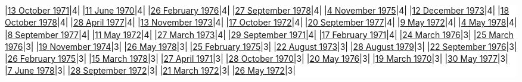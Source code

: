 |[13 October 1971](https://historichansard.net/senate/1971/19711013_senate_27_s50/)|4|
|[11 June 1970](https://historichansard.net/senate/1970/19700611_senate_27_s44/)|4|
|[26 February 1976](https://historichansard.net/senate/1976/19760226_senate_30_s67/)|4|
|[27 September 1978](https://historichansard.net/senate/1978/19780927_senate_31_s78/)|4|
|[4 November 1975](https://historichansard.net/senate/1975/19751104_senate_29_s66/)|4|
|[12 December 1973](https://historichansard.net/senate/1973/19731212_senate_28_s58/)|4|
|[18 October 1978](https://historichansard.net/senate/1978/19781018_senate_31_s79/)|4|
|[28 April 1977](https://historichansard.net/senate/1977/19770428_senate_30_s72/)|4|
|[13 November 1973](https://historichansard.net/senate/1973/19731113_senate_28_s58/)|4|
|[17 October 1972](https://historichansard.net/senate/1972/19721017_senate_27_s54/)|4|
|[20 September 1977](https://historichansard.net/senate/1977/19770920_senate_30_s74/)|4|
|[9 May 1972](https://historichansard.net/senate/1972/19720509_senate_27_s52/)|4|
|[4 May 1978](https://historichansard.net/senate/1978/19780504_senate_31_s77/)|4|
|[8 September 1977](https://historichansard.net/senate/1977/19770908_senate_30_s74/)|4|
|[11 May 1972](https://historichansard.net/senate/1972/19720511_senate_27_s52/)|4|
|[27 March 1973](https://historichansard.net/senate/1973/19730327_senate_28_s55/)|4|
|[29 September 1971](https://historichansard.net/senate/1971/19710929_senate_27_s49/)|4|
|[17 February 1971](https://historichansard.net/senate/1971/19710217_senate_27_s47/)|4|
|[24 March 1976](https://historichansard.net/senate/1976/19760324_senate_30_s67/)|3|
|[25 March 1976](https://historichansard.net/senate/1976/19760325_senate_30_s67/)|3|
|[19 November 1974](https://historichansard.net/senate/1974/19741119_senate_29_s62/)|3|
|[26 May 1978](https://historichansard.net/senate/1978/19780526_senate_31_s77/)|3|
|[25 February 1975](https://historichansard.net/senate/1975/19750225_senate_29_s63/)|3|
|[22 August 1973](https://historichansard.net/senate/1973/19730822_senate_28_s57/)|3|
|[28 August 1979](https://historichansard.net/senate/1979/19790828_senate_31_s82/)|3|
|[22 September 1976](https://historichansard.net/senate/1976/19760922_senate_30_s69/)|3|
|[26 February 1975](https://historichansard.net/senate/1975/19750226_senate_29_s63/)|3|
|[15 March 1978](https://historichansard.net/senate/1978/19780315_senate_31_s76/)|3|
|[27 April 1971](https://historichansard.net/senate/1971/19710427_senate_27_s47/)|3|
|[28 October 1970](https://historichansard.net/senate/1970/19701028_senate_27_s46/)|3|
|[20 May 1976](https://historichansard.net/senate/1976/19760520_senate_30_s68/)|3|
|[19 March 1970](https://historichansard.net/senate/1970/19700319_senate_27_s43/)|3|
|[30 May 1977](https://historichansard.net/senate/1977/19770530_senate_30_s73/)|3|
|[7 June 1978](https://historichansard.net/senate/1978/19780607_senate_31_s77/)|3|
|[28 September 1972](https://historichansard.net/senate/1972/19720928_senate_27_s54/)|3|
|[21 March 1972](https://historichansard.net/senate/1972/19720321_senate_27_s51/)|3|
|[26 May 1972](https://historichansard.net/senate/1972/19720526_senate_27_s52/)|3|